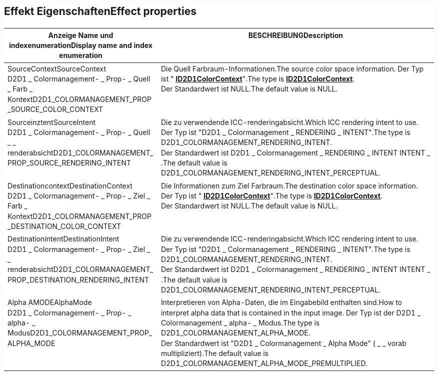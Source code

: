 ## <a name="effect-properties"></a><span data-ttu-id="7f128-118">Effekt Eigenschaften</span><span class="sxs-lookup"><span data-stu-id="7f128-118">Effect properties</span></span>

| <span data-ttu-id="7f128-119">Anzeige Name und indexenumeration</span><span class="sxs-lookup"><span data-stu-id="7f128-119">Display name and index enumeration</span></span> | <span data-ttu-id="7f128-120">BESCHREIBUNG</span><span class="sxs-lookup"><span data-stu-id="7f128-120">Description</span></span> |
|-|-|
| <span data-ttu-id="7f128-121">SourceContext</span><span class="sxs-lookup"><span data-stu-id="7f128-121">SourceContext</span></span><br/> <span data-ttu-id="7f128-122">D2D1 \_ Colormanagement- \_ Prop- \_ Quell \_ Farb \_ Kontext</span><span class="sxs-lookup"><span data-stu-id="7f128-122">D2D1\_COLORMANAGEMENT\_PROP\_SOURCE\_COLOR\_CONTEXT</span></span><br/> | <span data-ttu-id="7f128-123">Die Quell Farbraum-Informationen.</span><span class="sxs-lookup"><span data-stu-id="7f128-123">The source color space information.</span></span> <span data-ttu-id="7f128-124">Der Typ ist " [**ID2D1ColorContext**](/windows/win32/api/d2d1_1/nn-d2d1_1-id2d1colorcontext)".</span><span class="sxs-lookup"><span data-stu-id="7f128-124">The type is [**ID2D1ColorContext**](/windows/win32/api/d2d1_1/nn-d2d1_1-id2d1colorcontext).</span></span><br/> <span data-ttu-id="7f128-125">Der Standardwert ist NULL.</span><span class="sxs-lookup"><span data-stu-id="7f128-125">The default value is NULL.</span></span><br/> |
| <span data-ttu-id="7f128-126">Sourceinztent</span><span class="sxs-lookup"><span data-stu-id="7f128-126">SourceIntent</span></span><br/> <span data-ttu-id="7f128-127">D2D1 \_ Colormanagement- \_ Prop- \_ Quell \_ \_ renderabsicht</span><span class="sxs-lookup"><span data-stu-id="7f128-127">D2D1\_COLORMANAGEMENT\_PROP\_SOURCE\_RENDERING\_INTENT</span></span><br/> | <span data-ttu-id="7f128-128">Die zu verwendende ICC-renderingabsicht.</span><span class="sxs-lookup"><span data-stu-id="7f128-128">Which ICC rendering intent to use.</span></span> <span data-ttu-id="7f128-129">Der Typ ist "D2D1 \_ Colormanagement \_ RENDERING \_ INTENT".</span><span class="sxs-lookup"><span data-stu-id="7f128-129">The type is D2D1\_COLORMANAGEMENT\_RENDERING\_INTENT.</span></span><br/> <span data-ttu-id="7f128-130">Der Standardwert ist D2D1 \_ Colormanagement \_ RENDERING \_ INTENT INTENT \_ .</span><span class="sxs-lookup"><span data-stu-id="7f128-130">The default value is D2D1\_COLORMANAGEMENT\_RENDERING\_INTENT\_PERCEPTUAL.</span></span><br/> |
| <span data-ttu-id="7f128-131">Destinationcontext</span><span class="sxs-lookup"><span data-stu-id="7f128-131">DestinationContext</span></span><br/> <span data-ttu-id="7f128-132">D2D1 \_ Colormanagement- \_ Prop- \_ Ziel \_ Farb \_ Kontext</span><span class="sxs-lookup"><span data-stu-id="7f128-132">D2D1\_COLORMANAGEMENT\_PROP\_DESTINATION\_COLOR\_CONTEXT</span></span><br/> | <span data-ttu-id="7f128-133">Die Informationen zum Ziel Farbraum.</span><span class="sxs-lookup"><span data-stu-id="7f128-133">The destination color space information.</span></span> <span data-ttu-id="7f128-134">Der Typ ist " [**ID2D1ColorContext**](/windows/win32/api/d2d1_1/nn-d2d1_1-id2d1colorcontext)".</span><span class="sxs-lookup"><span data-stu-id="7f128-134">The type is [**ID2D1ColorContext**](/windows/win32/api/d2d1_1/nn-d2d1_1-id2d1colorcontext).</span></span><br/> <span data-ttu-id="7f128-135">Der Standardwert ist NULL.</span><span class="sxs-lookup"><span data-stu-id="7f128-135">The default value is NULL.</span></span><br/> |
| <span data-ttu-id="7f128-136">Destinationintent</span><span class="sxs-lookup"><span data-stu-id="7f128-136">DestinationIntent</span></span><br/> <span data-ttu-id="7f128-137">D2D1 \_ Colormanagement- \_ Prop- \_ Ziel \_ \_ renderabsicht</span><span class="sxs-lookup"><span data-stu-id="7f128-137">D2D1\_COLORMANAGEMENT\_PROP\_DESTINATION\_RENDERING\_INTENT</span></span><br/> | <span data-ttu-id="7f128-138">Die zu verwendende ICC-renderingabsicht.</span><span class="sxs-lookup"><span data-stu-id="7f128-138">Which ICC rendering intent to use.</span></span> <span data-ttu-id="7f128-139">Der Typ ist "D2D1 \_ Colormanagement \_ RENDERING \_ INTENT".</span><span class="sxs-lookup"><span data-stu-id="7f128-139">The type is D2D1\_COLORMANAGEMENT\_RENDERING\_INTENT.</span></span><br/> <span data-ttu-id="7f128-140">Der Standardwert ist D2D1 \_ Colormanagement \_ RENDERING \_ INTENT INTENT \_ .</span><span class="sxs-lookup"><span data-stu-id="7f128-140">The default value is D2D1\_COLORMANAGEMENT\_RENDERING\_INTENT\_PERCEPTUAL.</span></span><br/> |
| <span data-ttu-id="7f128-141">Alpha AMODE</span><span class="sxs-lookup"><span data-stu-id="7f128-141">AlphaMode</span></span><br/> <span data-ttu-id="7f128-142">D2D1 \_ Colormanagement- \_ Prop- \_ alpha- \_ Modus</span><span class="sxs-lookup"><span data-stu-id="7f128-142">D2D1\_COLORMANAGEMENT\_PROP\_ALPHA\_MODE</span></span><br/> | <span data-ttu-id="7f128-143">Interpretieren von Alpha-Daten, die im Eingabebild enthalten sind.</span><span class="sxs-lookup"><span data-stu-id="7f128-143">How to interpret alpha data that is contained in the input image.</span></span> <span data-ttu-id="7f128-144">Der Typ ist der D2D1 \_ Colormanagement \_ alpha- \_ Modus.</span><span class="sxs-lookup"><span data-stu-id="7f128-144">The type is D2D1\_COLORMANAGEMENT\_ALPHA\_MODE.</span></span><br/> <span data-ttu-id="7f128-145">Der Standardwert ist "D2D1 \_ Colormanagement \_ Alpha Mode" ( \_ \_ vorab multipliziert).</span><span class="sxs-lookup"><span data-stu-id="7f128-145">The default value is D2D1\_COLORMANAGEMENT\_ALPHA\_MODE\_PREMULTIPLIED.</span></span><br/> |
